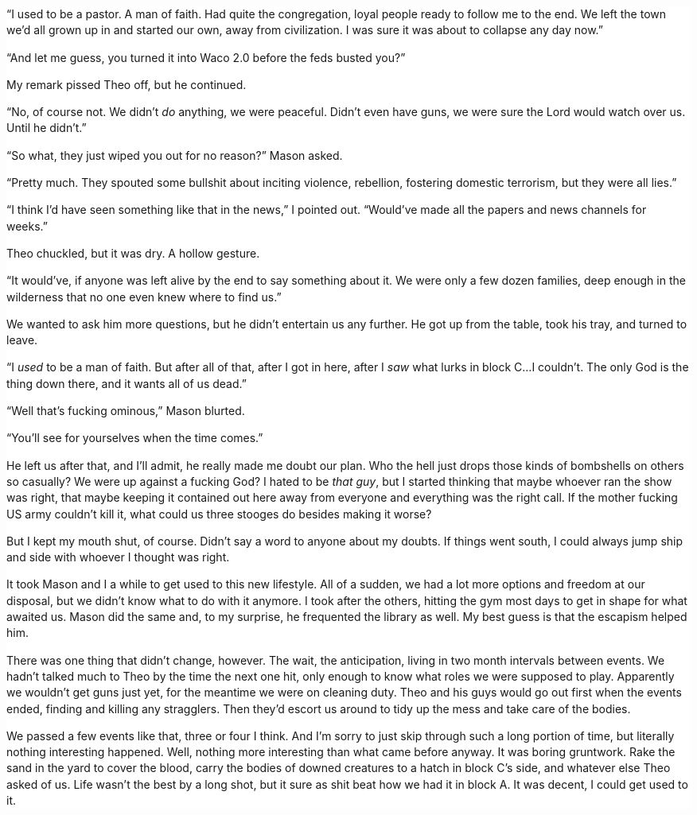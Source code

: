 “I used to be a pastor. A man of faith. Had quite the congregation, loyal people ready to follow me to the end. We left the town we’d all grown up in and started our own, away from civilization. I was sure it was about to collapse any day now.”

“And let me guess, you turned it into Waco 2.0 before the feds busted you?”

My remark pissed Theo off, but he continued.

“No, of course not. We didn’t *do* anything, we were peaceful. Didn’t even have guns, we were sure the Lord would watch over us. Until he didn’t.”

“So what, they just wiped you out for no reason?” Mason asked.

“Pretty much. They spouted some bullshit about inciting violence, rebellion, fostering domestic terrorism, but they were all lies.”

“I think I’d have seen something like that in the news,” I pointed out. “Would’ve made all the papers and news channels for weeks.”

Theo chuckled, but it was dry. A hollow gesture.

“It would’ve, if anyone was left alive by the end to say something about it. We were only a few dozen families, deep enough in the wilderness that no one even knew where to find us.”

We wanted to ask him more questions, but he didn’t entertain us any further. He got up from the table, took his tray, and turned to leave.

“I *used* to be a man of faith. But after all of that, after I got in here, after I *saw* what lurks in block C…I couldn’t. The only God is the thing down there, and it wants all of us dead.”

“Well that’s fucking ominous,” Mason blurted.

“You’ll see for yourselves when the time comes.”

He left us after that, and I’ll admit, he really made me doubt our plan. Who the hell just drops those kinds of bombshells on others so casually? We were up against a fucking God? I hated to be *that guy*, but I started thinking that maybe whoever ran the show was right, that maybe keeping it contained out here away from everyone and everything was the right call. If the mother fucking US army couldn’t kill it, what could us three stooges do besides making it worse?

But I kept my mouth shut, of course. Didn’t say a word to anyone about my doubts. If things went south, I could always jump ship and side with whoever I thought was right.

It took Mason and I a while to get used to this new lifestyle. All of a sudden, we had a lot more options and freedom at our disposal, but we didn’t know what to do with it anymore. I took after the others, hitting the gym most days to get in shape for what awaited us. Mason did the same and, to my surprise, he frequented the library as well. My best guess is that the escapism helped him.

There was one thing that didn’t change, however. The wait, the anticipation, living in two month intervals between events. We hadn’t talked much to Theo by the time the next one hit, only enough to know what roles we were supposed to play. Apparently we wouldn’t get guns just yet, for the meantime we were on cleaning duty. Theo and his guys would go out first when the events ended, finding and killing any stragglers. Then they’d escort us around to tidy up the mess and take care of the bodies.

We passed a few events like that, three or four I think. And I’m sorry to just skip through such a long portion of time, but literally nothing interesting happened. Well, nothing more interesting than what came before anyway. It was boring gruntwork. Rake the sand in the yard to cover the blood, carry the bodies of downed creatures to a hatch in block C’s side, and whatever else Theo asked of us. Life wasn’t the best by a long shot, but it sure as shit beat how we had it in block A. It was decent, I could get used to it.
